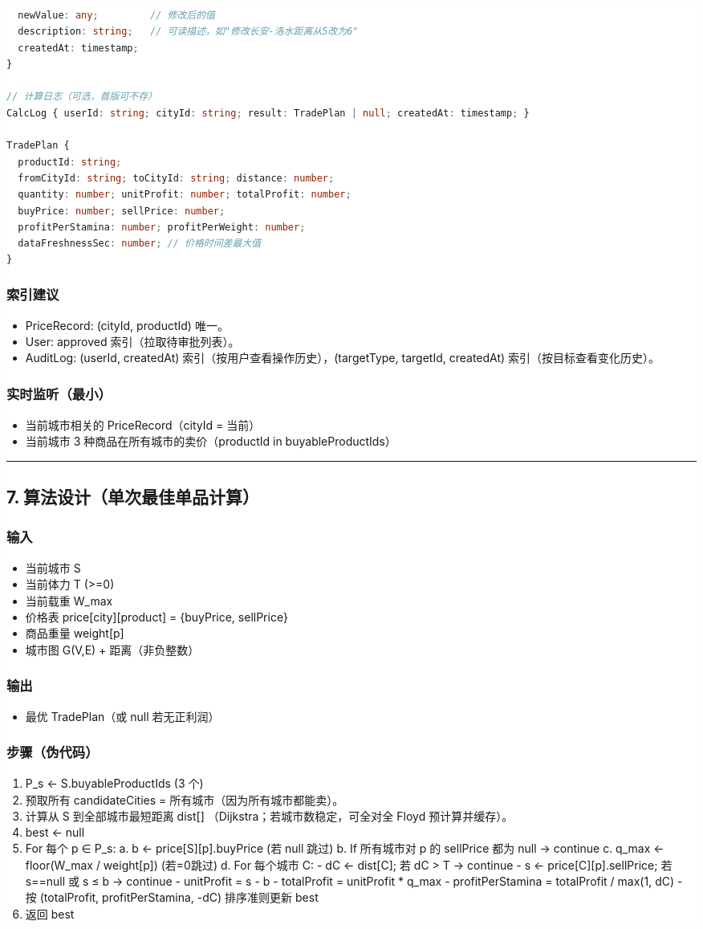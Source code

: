 ```ts
  newValue: any;         // 修改后的值
  description: string;   // 可读描述，如"修改长安-洛水距离从5改为6"
  createdAt: timestamp;
}

// 计算日志（可选，首版可不存）
CalcLog { userId: string; cityId: string; result: TradePlan | null; createdAt: timestamp; }

TradePlan {
  productId: string;
  fromCityId: string; toCityId: string; distance: number;
  quantity: number; unitProfit: number; totalProfit: number;
  buyPrice: number; sellPrice: number;
  profitPerStamina: number; profitPerWeight: number;
  dataFreshnessSec: number; // 价格时间差最大值
}
```

### 索引建议
- PriceRecord: (cityId, productId) 唯一。
- User: approved 索引（拉取待审批列表）。
- AuditLog: (userId, createdAt) 索引（按用户查看操作历史），(targetType, targetId, createdAt) 索引（按目标查看变化历史）。

### 实时监听（最小）
- 当前城市相关的 PriceRecord（cityId = 当前）
- 当前城市 3 种商品在所有城市的卖价（productId in buyableProductIds）

---
## 7. 算法设计（单次最佳单品计算）
### 输入
- 当前城市 S
- 当前体力 T (>=0)
- 当前载重 W_max
- 价格表 price[city][product] = {buyPrice, sellPrice}
- 商品重量 weight[p]
- 城市图 G(V,E) + 距离（非负整数）

### 输出
- 最优 TradePlan（或 null 若无正利润）

### 步骤（伪代码）
1. P_s ← S.buyableProductIds (3 个)
2. 预取所有 candidateCities = 所有城市（因为所有城市都能卖）。
3. 计算从 S 到全部城市最短距离 dist[] （Dijkstra；若城市数稳定，可全对全 Floyd 预计算并缓存）。
4. best ← null
5. For 每个 p ∈ P_s:
   a. b ← price[S][p].buyPrice (若 null 跳过)
   b. If 所有城市对 p 的 sellPrice 都为 null → continue
   c. q_max ← floor(W_max / weight[p]) (若=0跳过)
   d. For 每个城市 C:
       - dC ← dist[C]; 若 dC > T → continue
       - s ← price[C][p].sellPrice; 若 s==null 或 s ≤ b → continue
       - unitProfit = s - b
       - totalProfit = unitProfit * q_max
       - profitPerStamina = totalProfit / max(1, dC)
       - 按 (totalProfit, profitPerStamina, -dC) 排序准则更新 best
6. 返回 best
